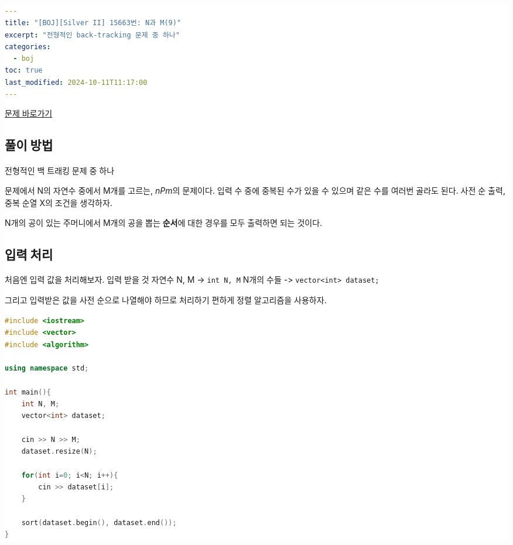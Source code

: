 ```yaml
---
title: "[BOJ][Silver II] 15663번: N과 M(9)"
excerpt: "전형적인 back-tracking 문제 중 하나"
categories:
  - boj
toc: true
last_modified: 2024-10-11T11:17:00
---
```


[문제 바로가기](https://www.acmicpc.net/problem/15663)

## 풀이 방법

전형적인 백 트래킹 문제 중 하나

문제에서 N의 자연수 중에서 M개를 고르는, $nPm$의 문제이다.
입력 수 중에 중복된 수가 있을 수 있으며 같은 수를 여러번 골라도 된다.
사전 순 출력, 중복  순열 X의 조건을 생각하자.

N개의 공이 있는 주머니에서 M개의 공을 뽑는 **순서**에 대한 경우를 모두 출력하면 되는 것이다.

## 입력 처리

처음엔 입력 값을 처리해보자.
입력 받을 것
자연수 N, M -> `int N, M`
N개의 수들 -> `vector<int> dataset;`

그리고 입력받은 값을 사전 순으로 나열해야 하므로 처리하기 편하게 정렬 알고리즘을 사용하자.

```cpp
#include <iostream>
#include <vector>
#include <algorithm>

using namespace std;

int main(){
	int N, M;
	vector<int> dataset;
	
	cin >> N >> M;
	dataset.resize(N);
	
	for(int i=0; i<N; i++){
		cin >> dataset[i];
	}

	sort(dataset.begin(), dataset.end());
}
```

